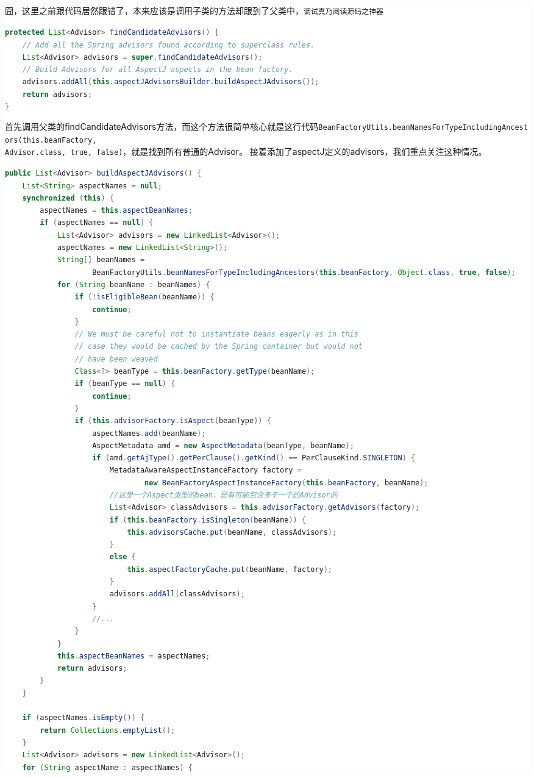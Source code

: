 囧，这里之前跟代码居然跟错了，本来应该是调用子类的方法却跟到了父类中，<code>调试真乃阅读源码之神器</code>
```java
protected List<Advisor> findCandidateAdvisors() {
    // Add all the Spring advisors found according to superclass rules.
    List<Advisor> advisors = super.findCandidateAdvisors();
    // Build Advisors for all AspectJ aspects in the bean factory.
    advisors.addAll(this.aspectJAdvisorsBuilder.buildAspectJAdvisors());
    return advisors;
}
```
首先调用父类的findCandidateAdvisors方法，而这个方法很简单核心就是这行代码<code>BeanFactoryUtils.beanNamesForTypeIncludingAncestors(this.beanFactory, Advisor.class, true, false)</code>，就是找到所有普通的Advisor。
接着添加了aspectJ定义的advisors，我们重点关注这种情况。
```java
public List<Advisor> buildAspectJAdvisors() {
    List<String> aspectNames = null;
    synchronized (this) {
        aspectNames = this.aspectBeanNames;
        if (aspectNames == null) {
            List<Advisor> advisors = new LinkedList<Advisor>();
            aspectNames = new LinkedList<String>();
            String[] beanNames =
                    BeanFactoryUtils.beanNamesForTypeIncludingAncestors(this.beanFactory, Object.class, true, false);
            for (String beanName : beanNames) {
                if (!isEligibleBean(beanName)) {
                    continue;
                }
                // We must be careful not to instantiate beans eagerly as in this
                // case they would be cached by the Spring container but would not
                // have been weaved
                Class<?> beanType = this.beanFactory.getType(beanName);
                if (beanType == null) {
                    continue;
                }
                if (this.advisorFactory.isAspect(beanType)) {
                    aspectNames.add(beanName);
                    AspectMetadata amd = new AspectMetadata(beanType, beanName);
                    if (amd.getAjType().getPerClause().getKind() == PerClauseKind.SINGLETON) {
                        MetadataAwareAspectInstanceFactory factory =
                                new BeanFactoryAspectInstanceFactory(this.beanFactory, beanName);
                        //这里一个Aspect类型的bean，是有可能包含多于一个的Advisor的
                        List<Advisor> classAdvisors = this.advisorFactory.getAdvisors(factory);
                        if (this.beanFactory.isSingleton(beanName)) {
                            this.advisorsCache.put(beanName, classAdvisors);
                        }
                        else {
                            this.aspectFactoryCache.put(beanName, factory);
                        }
                        advisors.addAll(classAdvisors);
                    }
                    //...
                }
            }
            this.aspectBeanNames = aspectNames;
            return advisors;
        }
    }

    if (aspectNames.isEmpty()) {
        return Collections.emptyList();
    }
    List<Advisor> advisors = new LinkedList<Advisor>();
    for (String aspectName : aspectNames) {
```